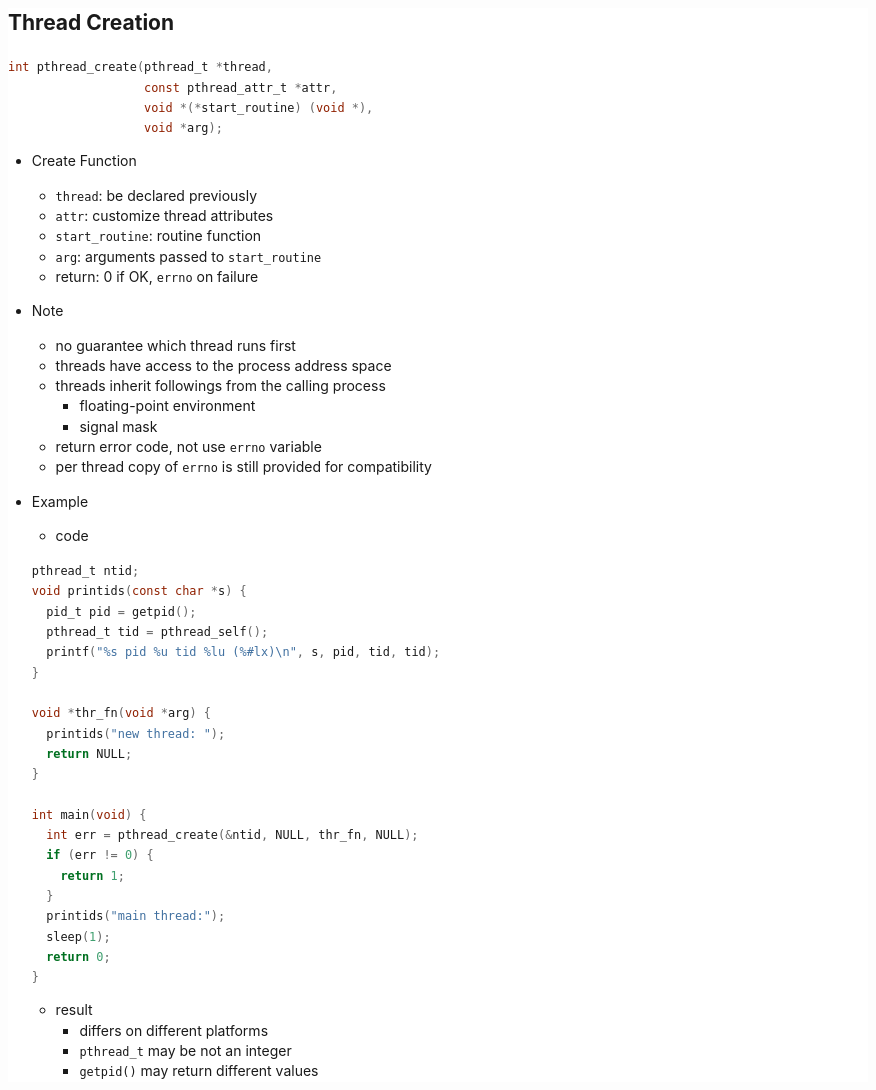 ## Thread Creation

``` C
int pthread_create(pthread_t *thread,
                   const pthread_attr_t *attr,
                   void *(*start_routine) (void *),
                   void *arg);
```

* Create Function
  * `thread`: be declared previously
  * `attr`: customize thread attributes
  * `start_routine`: routine function
  * `arg`: arguments passed to `start_routine`
  * return: 0 if OK, `errno` on failure
* Note
  * no guarantee which thread runs first
  * threads have access to the process address space
  * threads inherit followings from the calling process
    * floating-point environment
    * signal mask
  * return error code, not use `errno` variable
  * per thread copy of `errno` is still provided for compatibility
* Example
  * code

  ``` C
  pthread_t ntid;
  void printids(const char *s) {
    pid_t pid = getpid();
    pthread_t tid = pthread_self();
    printf("%s pid %u tid %lu (%#lx)\n", s, pid, tid, tid);
  }

  void *thr_fn(void *arg) {
    printids("new thread: ");
    return NULL;
  }

  int main(void) {
    int err = pthread_create(&ntid, NULL, thr_fn, NULL);
    if (err != 0) {
      return 1;
    }
    printids("main thread:");
    sleep(1);
    return 0;
  }
  ```

  * result
    * differs on different platforms
    * `pthread_t` may be not an integer
    * `getpid()` may return different values
